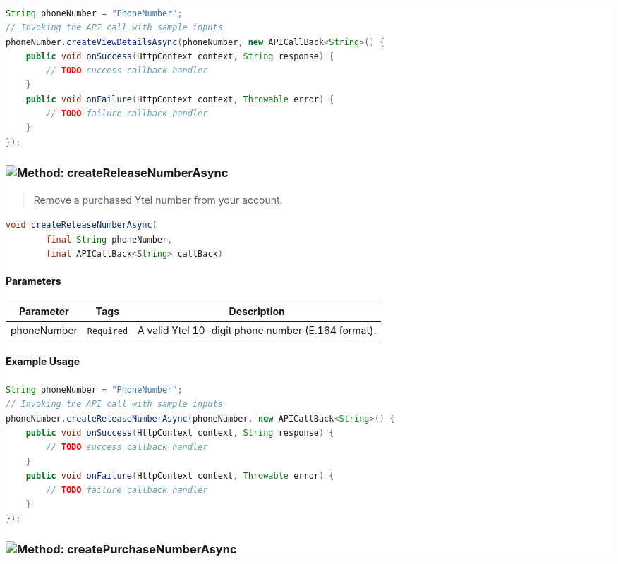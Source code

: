 ```java
String phoneNumber = "PhoneNumber";
// Invoking the API call with sample inputs
phoneNumber.createViewDetailsAsync(phoneNumber, new APICallBack<String>() {
    public void onSuccess(HttpContext context, String response) {
        // TODO success callback handler
    }
    public void onFailure(HttpContext context, Throwable error) {
        // TODO failure callback handler
    }
});

```


### <a name="create_release_number_async"></a>![Method: ](https://apidocs.io/img/method.png "com.ytel.api.controllers.PhoneNumberController.createReleaseNumberAsync") createReleaseNumberAsync

> Remove a purchased Ytel number from your account.


```java
void createReleaseNumberAsync(
        final String phoneNumber,
        final APICallBack<String> callBack)
```

#### Parameters

| Parameter | Tags | Description |
|-----------|------|-------------|
| phoneNumber |  ``` Required ```  | A valid Ytel 10-digit phone number (E.164 format). |


#### Example Usage

```java
String phoneNumber = "PhoneNumber";
// Invoking the API call with sample inputs
phoneNumber.createReleaseNumberAsync(phoneNumber, new APICallBack<String>() {
    public void onSuccess(HttpContext context, String response) {
        // TODO success callback handler
    }
    public void onFailure(HttpContext context, Throwable error) {
        // TODO failure callback handler
    }
});

```


### <a name="create_purchase_number_async"></a>![Method: ](https://apidocs.io/img/method.png "com.ytel.api.controllers.PhoneNumberController.createPurchaseNumberAsync") createPurchaseNumberAsync
